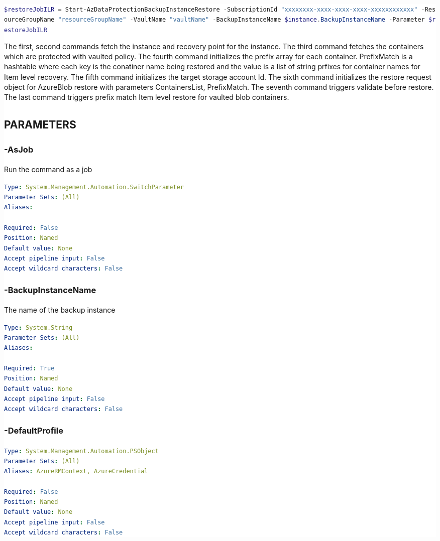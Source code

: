 ```powershell
$restoreJobILR = Start-AzDataProtectionBackupInstanceRestore -SubscriptionId "xxxxxxxx-xxxx-xxxx-xxxx-xxxxxxxxxxxx" -ResourceGroupName "resourceGroupName" -VaultName "vaultName" -BackupInstanceName $instance.BackupInstanceName -Parameter $restoreJobILR
```

The first, second commands fetch the instance and recovery point for the instance.
The third command fetches the containers which are protected with vaulted policy.
The fourth command initializes the prefix array for each container.
PrefixMatch is a hashtable where each key is the conatiner name being restored and the value is a list of string prfixes for container names for Item level recovery.
The fifth command initializes the target storage account Id.
The sixth command initializes the restore request object for AzureBlob restore with parameters ContainersList, PrefixMatch.
The seventh command triggers validate before restore.
The last command triggers prefix match Item level restore for vaulted blob containers.

## PARAMETERS

### -AsJob
Run the command as a job

```yaml
Type: System.Management.Automation.SwitchParameter
Parameter Sets: (All)
Aliases:

Required: False
Position: Named
Default value: None
Accept pipeline input: False
Accept wildcard characters: False
```

### -BackupInstanceName
The name of the backup instance

```yaml
Type: System.String
Parameter Sets: (All)
Aliases:

Required: True
Position: Named
Default value: None
Accept pipeline input: False
Accept wildcard characters: False
```

### -DefaultProfile

```yaml
Type: System.Management.Automation.PSObject
Parameter Sets: (All)
Aliases: AzureRMContext, AzureCredential

Required: False
Position: Named
Default value: None
Accept pipeline input: False
Accept wildcard characters: False
```
